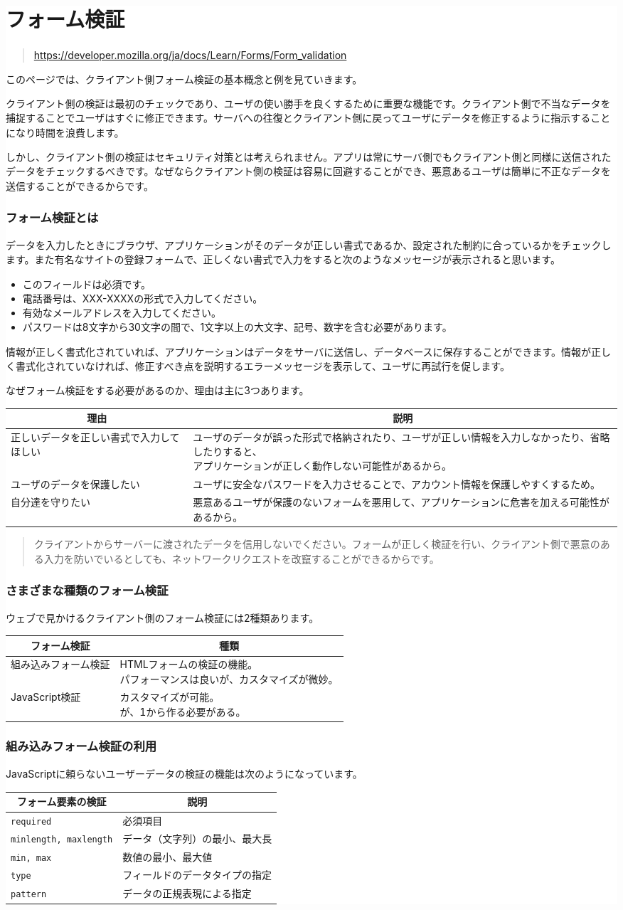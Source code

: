 # フォーム検証

> https://developer.mozilla.org/ja/docs/Learn/Forms/Form_validation

このページでは、クライアント側フォーム検証の基本概念と例を見ていきます。

クライアント側の検証は最初のチェックであり、ユーザの使い勝手を良くするために重要な機能です。クライアント側で不当なデータを捕捉することでユーザはすぐに修正できます。サーバへの往復とクライアント側に戻ってユーザにデータを修正するように指示することになり時間を浪費します。

しかし、クライアント側の検証はセキュリティ対策とは考えられません。アプリは常にサーバ側でもクライアント側と同様に送信されたデータをチェックするべきです。なぜならクライアント側の検証は容易に回避することができ、悪意あるユーザは簡単に不正なデータを送信することができるからです。

### フォーム検証とは

データを入力したときにブラウザ、アプリケーションがそのデータが正しい書式であるか、設定された制約に合っているかをチェックします。また有名なサイトの登録フォームで、正しくない書式で入力をすると次のようなメッセージが表示されると思います。

- このフィールドは必須です。
- 電話番号は、XXX-XXXXの形式で入力してください。
- 有効なメールアドレスを入力してください。
- パスワードは8文字から30文字の間で、1文字以上の大文字、記号、数字を含む必要があります。

情報が正しく書式化されていれば、アプリケーションはデータをサーバに送信し、データベースに保存することができます。情報が正しく書式化されていなければ、修正すべき点を説明するエラーメッセージを表示して、ユーザに再試行を促します。

なぜフォーム検証をする必要があるのか、理由は主に3つあります。

| 理由                                     | 説明                                                         |
| ---------------------------------------- | ------------------------------------------------------------ |
| 正しいデータを正しい書式で入力してほしい | ユーザのデータが誤った形式で格納されたり、ユーザが正しい情報を入力しなかったり、省略したりすると、<br />アプリケーションが正しく動作しない可能性があるから。 |
| ユーザのデータを保護したい               | ユーザに安全なパスワードを入力させることで、アカウント情報を保護しやすくするため。 |
| 自分達を守りたい                         | 悪意あるユーザが保護のないフォームを悪用して、アプリケーションに危害を加える可能性があるから。 |

> クライアントからサーバーに渡されたデータを信用しないでください。フォームが正しく検証を行い、クライアント側で悪意のある入力を防いでいるとしても、ネットワークリクエストを改竄することができるからです。

### さまざまな種類のフォーム検証

ウェブで見かけるクライアント側のフォーム検証には2種類あります。

| フォーム検証         | 種類                                                         |
| -------------------- | ------------------------------------------------------------ |
| 組み込みフォーム検証 | HTMLフォームの検証の機能。<br />パフォーマンスは良いが、カスタマイズが微妙。 |
| JavaScript検証       | カスタマイズが可能。<br />が、1から作る必要がある。          |

### 組み込みフォーム検証の利用

JavaScriptに頼らないユーザーデータの検証の機能は次のようになっています。

| フォーム要素の検証     | 説明                           |
| ---------------------- | ------------------------------ |
| `required`             | 必須項目                       |
| `minlength, maxlength` | データ（文字列）の最小、最大長 |
| `min, max`             | 数値の最小、最大値             |
| `type`                 | フィールドのデータタイプの指定 |
| `pattern`              | データの正規表現による指定     |
